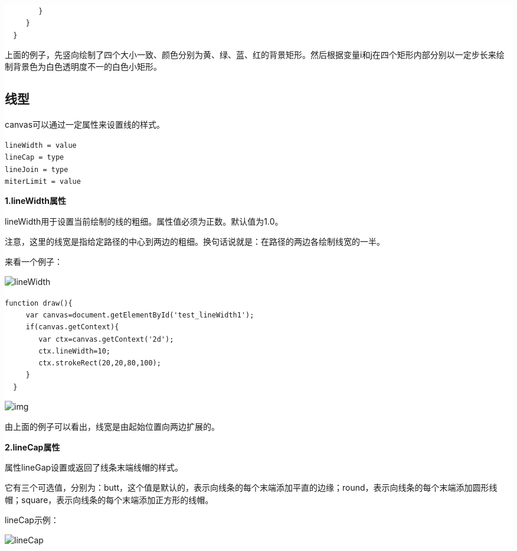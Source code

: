 ```
		}
	 }
  }
```

上面的例子，先竖向绘制了四个大小一致、颜色分别为黄、绿、蓝、红的背景矩形。然后根据变量i和j在四个矩形内部分别以一定步长来绘制背景色为白色透明度不一的白色小矩形。

## 线型[](https://topmost.gitee.io/dist/canvas.html#线型)

canvas可以通过一定属性来设置线的样式。



```
lineWidth = value
lineCap = type
lineJoin = type
miterLimit = value
```

**1.lineWidth属性**

lineWidth用于设置当前绘制的线的粗细。属性值必须为正数。默认值为1.0。

注意，这里的线宽是指给定路径的中心到两边的粗细。换句话说就是：在路径的两边各绘制线宽的一半。

来看一个例子：

![lineWidth](http://www.aseoe.com/special/webstart/canvas/images/lineWidth1-1.jpg)



```
function draw(){
     var canvas=document.getElementById('test_lineWidth1');
	 if(canvas.getContext){
	    var ctx=canvas.getContext('2d');
		ctx.lineWidth=10;
		ctx.strokeRect(20,20,80,100);
	 }
  }
```

![img](http://www.aseoe.com/special/webstart/canvas/images/canvas09.jpg)

由上面的例子可以看出，线宽是由起始位置向两边扩展的。

**2.lineCap属性**

属性lineGap设置或返回了线条末端线帽的样式。

它有三个可选值，分别为：butt，这个值是默认的，表示向线条的每个末端添加平直的边缘；round，表示向线条的每个末端添加圆形线帽；square，表示向线条的每个末端添加正方形的线帽。

lineCap示例：

![lineCap](http://www.aseoe.com/special/webstart/canvas/images/lineCap.jpg)


